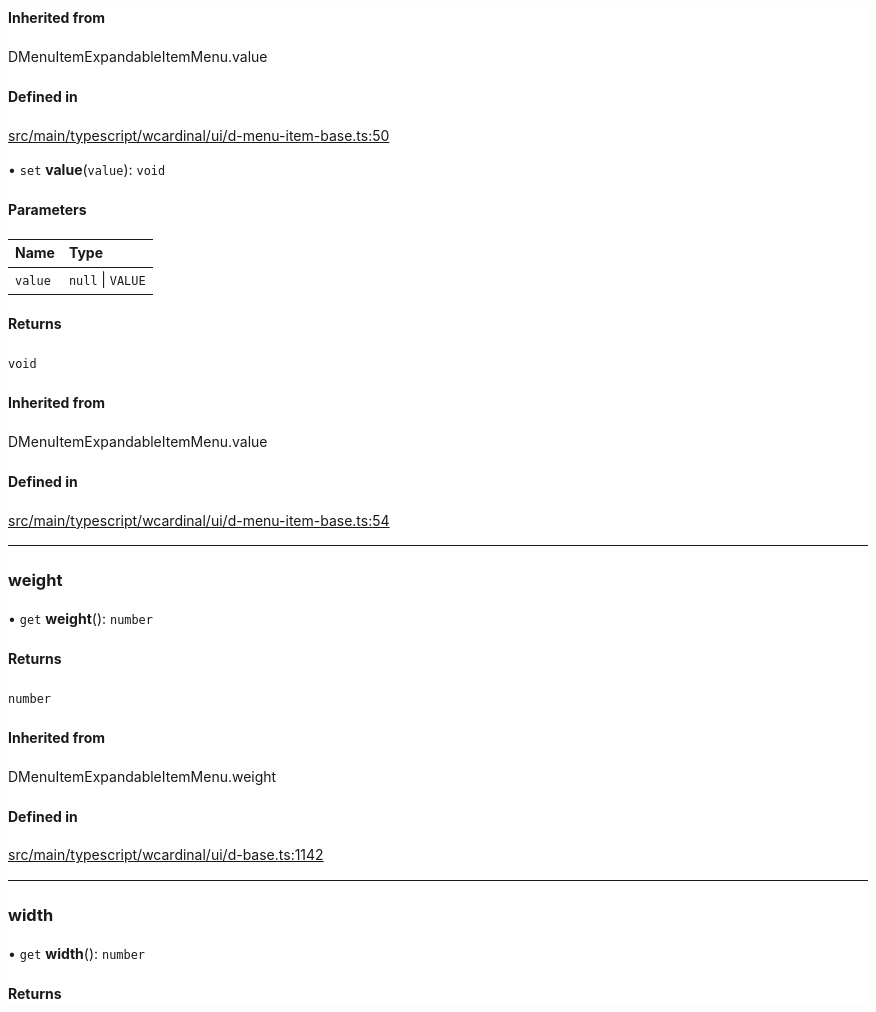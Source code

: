 #### Inherited from

DMenuItemExpandableItemMenu.value

#### Defined in

[src/main/typescript/wcardinal/ui/d-menu-item-base.ts:50](https://github.com/winter-cardinal/winter-cardinal-ui/blob/v0.310.1/src/main/typescript/wcardinal/ui/d-menu-item-base.ts#L50)

• `set` **value**(`value`): `void`

#### Parameters

| Name | Type |
| :------ | :------ |
| `value` | ``null`` \| `VALUE` |

#### Returns

`void`

#### Inherited from

DMenuItemExpandableItemMenu.value

#### Defined in

[src/main/typescript/wcardinal/ui/d-menu-item-base.ts:54](https://github.com/winter-cardinal/winter-cardinal-ui/blob/v0.310.1/src/main/typescript/wcardinal/ui/d-menu-item-base.ts#L54)

___

### weight

• `get` **weight**(): `number`

#### Returns

`number`

#### Inherited from

DMenuItemExpandableItemMenu.weight

#### Defined in

[src/main/typescript/wcardinal/ui/d-base.ts:1142](https://github.com/winter-cardinal/winter-cardinal-ui/blob/v0.310.1/src/main/typescript/wcardinal/ui/d-base.ts#L1142)

___

### width

• `get` **width**(): `number`

#### Returns
